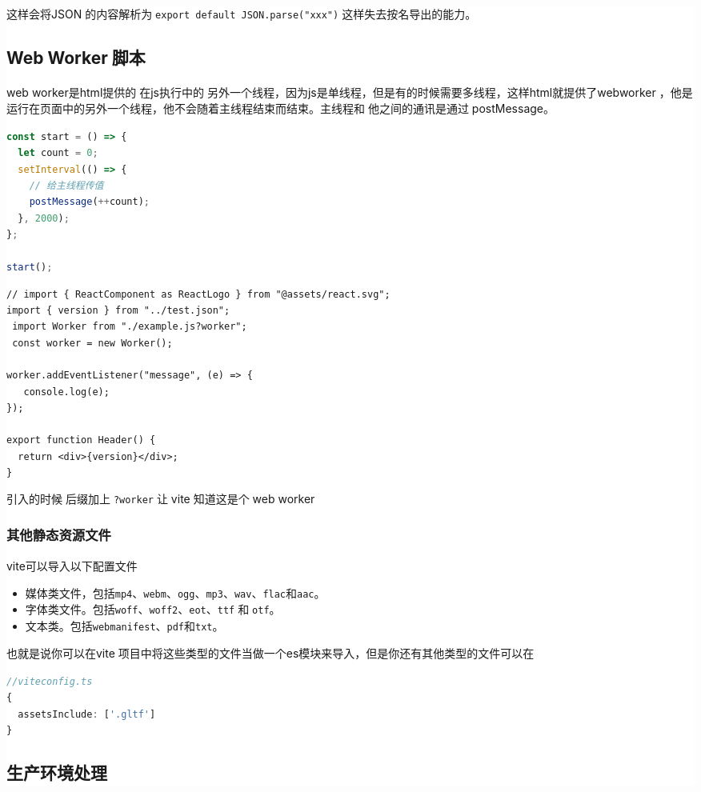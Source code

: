 这样会将JSON 的内容解析为 `export default JSON.parse("xxx")`  这样失去按名导出的能力。

## Web Worker 脚本

web worker是html提供的 在js执行中的 另外一个线程，因为js是单线程，但是有的时候需要多线程，这样html就提供了webworker ，他是运行在页面中的另外一个线程，他不会随着主线程结束而结束。主线程和 他之间的通讯是通过 postMessage。

```js
const start = () => {
  let count = 0;
  setInterval(() => {
    // 给主线程传值
    postMessage(++count);
  }, 2000);
};

start();
```

```tsx
// import { ReactComponent as ReactLogo } from "@assets/react.svg";
import { version } from "../test.json";
 import Worker from "./example.js?worker";
 const worker = new Worker();

worker.addEventListener("message", (e) => {
   console.log(e);
});

export function Header() {
  return <div>{version}</div>;
}
```

引入的时候 后缀加上 `?worker` 让 vite 知道这是个 web worker

### 其他静态资源文件

vite可以导入以下配置文件

- 媒体类文件，包括`mp4`、`webm`、`ogg`、`mp3`、`wav`、`flac`和`aac`。
- 字体类文件。包括`woff`、`woff2`、`eot`、`ttf` 和 `otf`。
- 文本类。包括`webmanifest`、`pdf`和`txt`。

也就是说你可以在vite 项目中将这些类型的文件当做一个es模块来导入，但是你还有其他类型的文件可以在

```ts
//viteconfig.ts
{
  assetsInclude: ['.gltf']
}
```



## 生产环境处理
